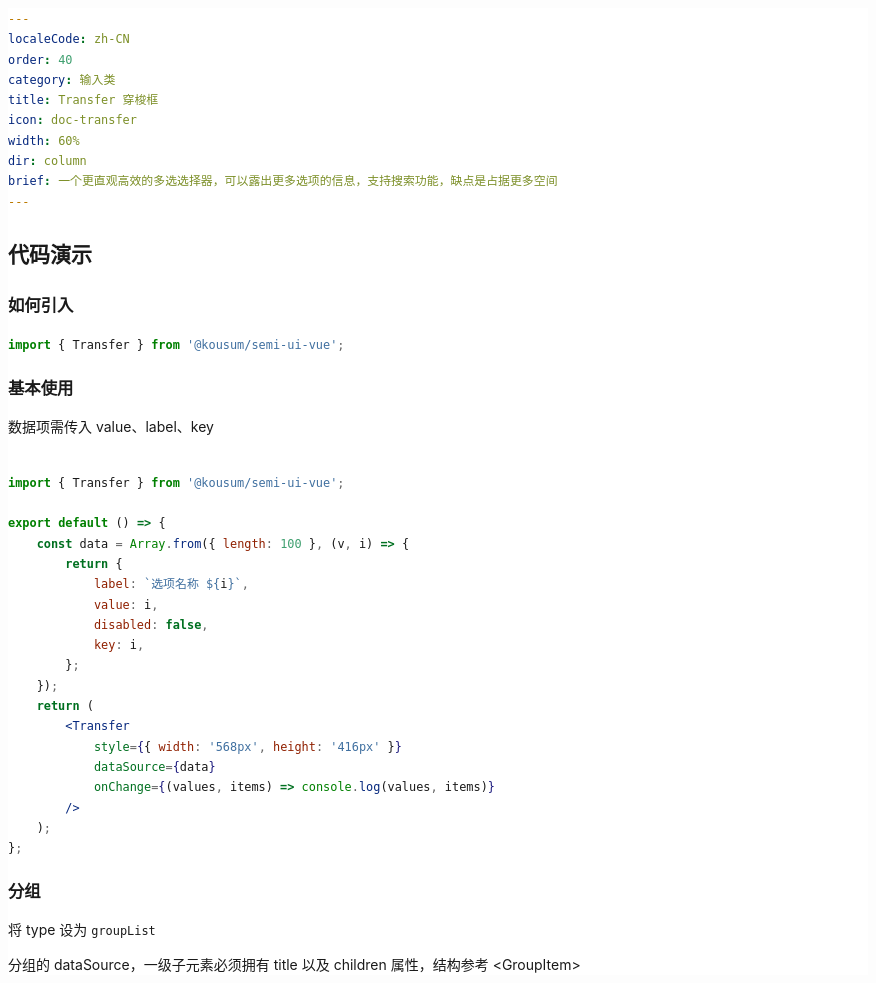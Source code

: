 ```yaml
---
localeCode: zh-CN
order: 40
category: 输入类
title: Transfer 穿梭框
icon: doc-transfer
width: 60%
dir: column
brief: 一个更直观高效的多选选择器，可以露出更多选项的信息，支持搜索功能，缺点是占据更多空间
---
```


## 代码演示

### 如何引入

```jsx import
import { Transfer } from '@kousum/semi-ui-vue';
```

### 基本使用

数据项需传入 value、label、key

```jsx live=true dir="column"

import { Transfer } from '@kousum/semi-ui-vue';

export default () => {
    const data = Array.from({ length: 100 }, (v, i) => {
        return {
            label: `选项名称 ${i}`,
            value: i,
            disabled: false,
            key: i,
        };
    });
    return (
        <Transfer
            style={{ width: '568px', height: '416px' }}
            dataSource={data}
            onChange={(values, items) => console.log(values, items)}
        />
    );
};
```

### 分组

将 type 设为 `groupList`

分组的 dataSource，一级子元素必须拥有 title 以及 children 属性，结构参考 <GroupItem\>
